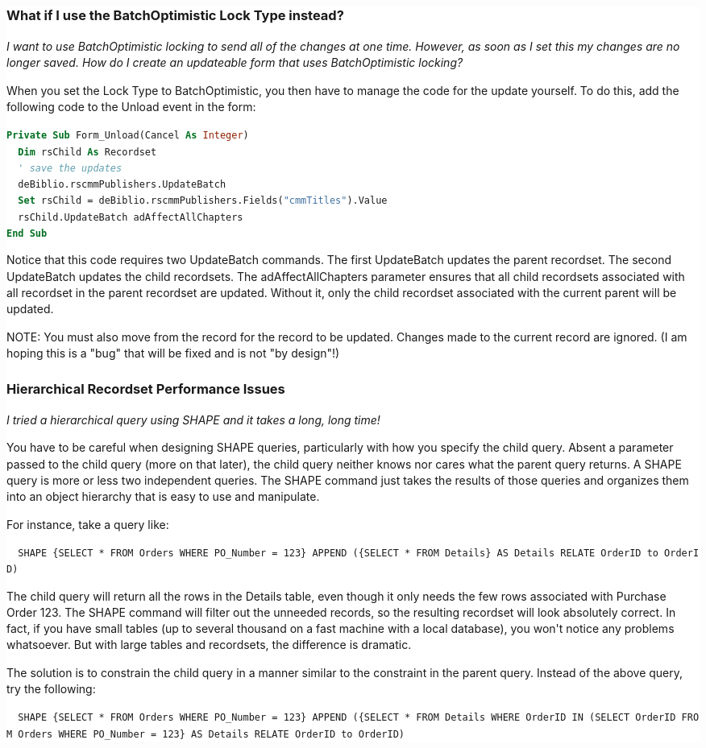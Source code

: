 ### What if I use the BatchOptimistic Lock Type instead?

*I want to use BatchOptimistic locking to send all of the changes at one time. However, as soon as I set this my changes are no longer saved. How do I create an updateable form that uses BatchOptimistic locking?*

When you set the Lock Type to BatchOptimistic, you then have to manage the code for the update yourself. To do this, add the following code to the Unload event in the form:

```vb
Private Sub Form_Unload(Cancel As Integer)
  Dim rsChild As Recordset
  ' save the updates
  deBiblio.rscmmPublishers.UpdateBatch
  Set rsChild = deBiblio.rscmmPublishers.Fields("cmmTitles").Value
  rsChild.UpdateBatch adAffectAllChapters
End Sub
```

Notice that this code requires two UpdateBatch commands. The first UpdateBatch updates the parent recordset. The second UpdateBatch updates the child recordsets. The adAffectAllChapters parameter ensures that all child recordsets associated with all recordset in the parent recordset are updated. Without it, only the child recordset associated with the current parent will be updated.

NOTE: You must also move from the record for the record to be updated. Changes made to the current record are ignored. (I am hoping this is a "bug" that will be fixed and is not "by design"!)

### Hierarchical Recordset Performance Issues

*I tried a hierarchical query using SHAPE and it takes a long, long time!*

You have to be careful when designing SHAPE queries, particularly with how you specify the child query.  Absent a parameter passed to the child query (more on that later), the child query neither knows nor cares what the parent query returns.  A SHAPE query is more or less two independent queries.  The SHAPE command just takes the results of those queries and organizes them into an object hierarchy that is easy to use and manipulate.

For instance, take a query like:

```txt
  SHAPE {SELECT * FROM Orders WHERE PO_Number = 123} APPEND ({SELECT * FROM Details} AS Details RELATE OrderID to OrderID)
```

The child query will return all the rows in the Details table, even though it only needs the few rows associated with Purchase Order 123. The SHAPE command will filter out the unneeded records, so the resulting recordset will look absolutely correct.  In fact, if you have small tables (up to several thousand on a fast machine with a local database), you won't notice any problems whatsoever. But with large tables and recordsets, the difference is dramatic.

The solution is to constrain the child query in a manner similar to the constraint in the parent query.  Instead of the above query, try the following:

```txt
  SHAPE {SELECT * FROM Orders WHERE PO_Number = 123} APPEND ({SELECT * FROM Details WHERE OrderID IN (SELECT OrderID FROM Orders WHERE PO_Number = 123} AS Details RELATE OrderID to OrderID)
```
